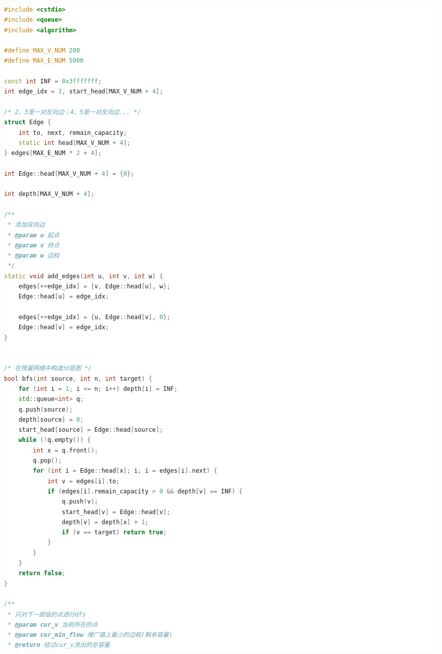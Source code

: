 ```c++
#include <cstdio>
#include <queue>
#include <algorithm>

#define MAX_V_NUM 200
#define MAX_E_NUM 5000

const int INF = 0x3fffffff;
int edge_idx = 1, start_head[MAX_V_NUM + 4];

/* 2、3是一对反向边；4、5是一对反向边... */
struct Edge {
    int to, next, remain_capacity;
    static int head[MAX_V_NUM + 4];
} edges[MAX_E_NUM * 2 + 4];

int Edge::head[MAX_V_NUM + 4] = {0};

int depth[MAX_V_NUM + 4];

/**
 * 添加双向边
 * @param u 起点
 * @param v 终点
 * @param w 边权
 */
static void add_edges(int u, int v, int w) {
    edges[++edge_idx] = {v, Edge::head[u], w};
    Edge::head[u] = edge_idx;

    edges[++edge_idx] = {u, Edge::head[v], 0};
    Edge::head[v] = edge_idx;
}


/* 在残量网络中构造分层图 */
bool bfs(int source, int n, int target) {
    for (int i = 1; i <= n; i++) depth[i] = INF;
    std::queue<int> q;
    q.push(source);
    depth[source] = 0;
    start_head[source] = Edge::head[source];
    while (!q.empty()) {
        int x = q.front();
        q.pop();
        for (int i = Edge::head[x]; i; i = edges[i].next) {
            int v = edges[i].to;
            if (edges[i].remain_capacity > 0 && depth[v] == INF) {
                q.push(v);
                start_head[v] = Edge::head[v];
                depth[v] = depth[x] + 1;
                if (v == target) return true;
            }
        }
    }
    return false;
}

/**
 * 只对下一层级的点进行dfs
 * @param cur_v 当前所在的点
 * @param cur_min_flow 增广路上最小的边权(剩余容量)
 * @return 经过cur_v流出的总容量
```